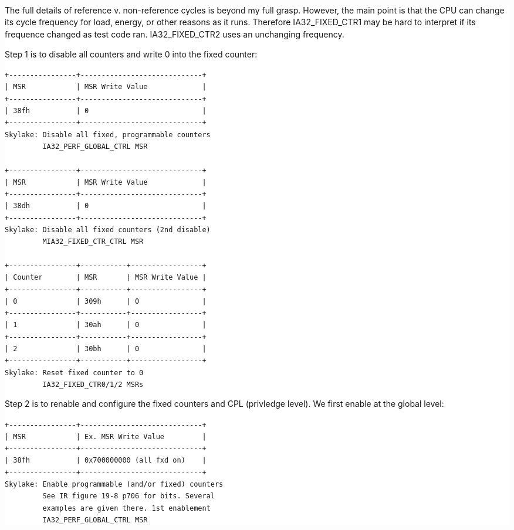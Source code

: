 The full details of reference v. non-reference cycles is beyond my full grasp. However, the main point is that the
CPU can change its cycle frequency for load, energy, or other reasons as it runs. Therefore IA32_FIXED_CTR1 may be
hard to interpret if its frequence changed as test code ran. IA32_FIXED_CTR2 uses an unchanging frequency.

Step 1 is to disable all counters and write 0 into the fixed counter:

```
+----------------+-----------------------------+
| MSR            | MSR Write Value             |
+----------------+-----------------------------+
| 38fh           | 0                           |
+----------------+-----------------------------+
Skylake: Disable all fixed, programmable counters
         IA32_PERF_GLOBAL_CTRL MSR

+----------------+-----------------------------+
| MSR            | MSR Write Value             |
+----------------+-----------------------------+
| 38dh           | 0                           |
+----------------+-----------------------------+
Skylake: Disable all fixed counters (2nd disable)
         MIA32_FIXED_CTR_CTRL MSR

+----------------+-----------+-----------------+
| Counter        | MSR       | MSR Write Value |
+----------------+-----------+-----------------+
| 0              | 309h      | 0               |
+----------------+-----------+-----------------+
| 1              | 30ah      | 0               |
+----------------+-----------+-----------------+
| 2              | 30bh      | 0               |
+----------------+-----------+-----------------+
Skylake: Reset fixed counter to 0
         IA32_FIXED_CTR0/1/2 MSRs
```

Step 2 is to renable and configure the fixed counters and CPL (privledge level). We first enable at the global level:


```
+----------------+-----------------------------+
| MSR            | Ex. MSR Write Value         |
+----------------+-----------------------------+
| 38fh           | 0x700000000 (all fxd on)    |
+----------------+-----------------------------+
Skylake: Enable programmable (and/or fixed) counters
         See IR figure 19-8 p706 for bits. Several
         examples are given there. 1st enablement
         IA32_PERF_GLOBAL_CTRL MSR
```
